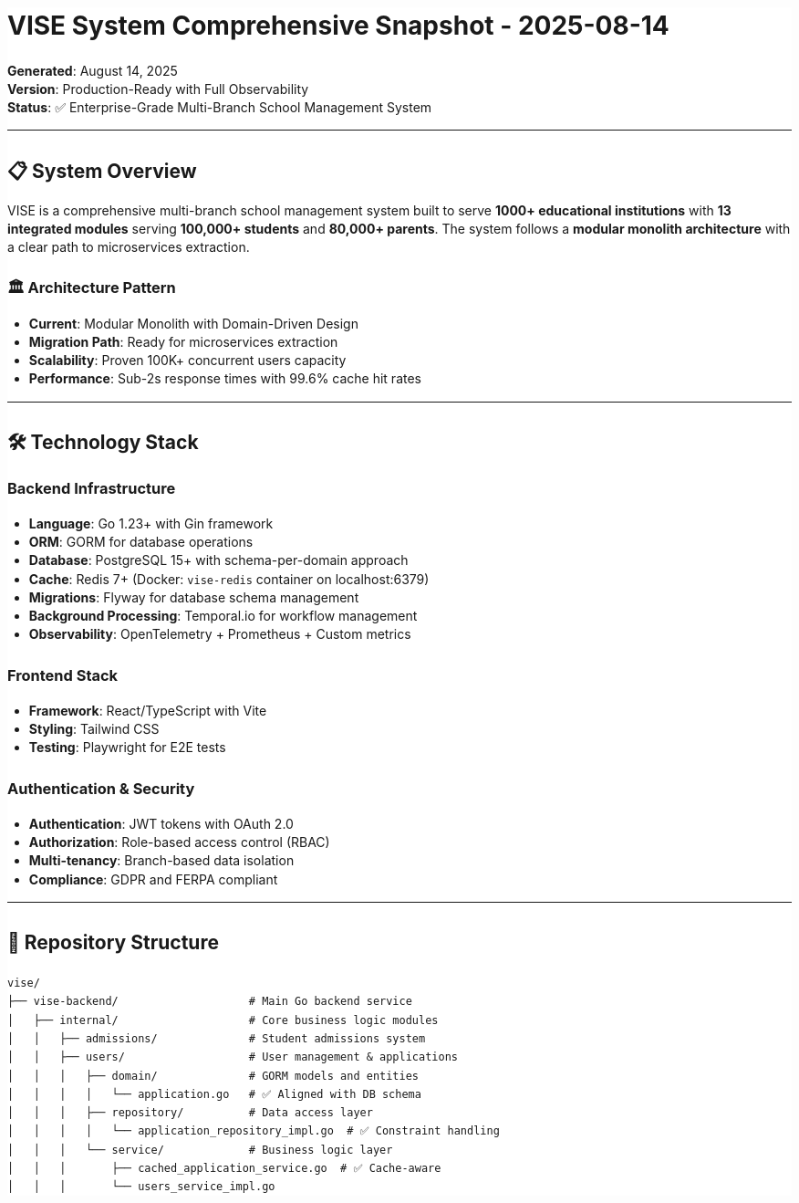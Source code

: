 # VISE System Comprehensive Snapshot - 2025-08-14

**Generated**: August 14, 2025  
**Version**: Production-Ready with Full Observability  
**Status**: ✅ Enterprise-Grade Multi-Branch School Management System

---

## 📋 System Overview

VISE is a comprehensive multi-branch school management system built to serve **1000+ educational institutions** with **13 integrated modules** serving **100,000+ students** and **80,000+ parents**. The system follows a **modular monolith architecture** with a clear path to microservices extraction.

### 🏛️ Architecture Pattern
- **Current**: Modular Monolith with Domain-Driven Design
- **Migration Path**: Ready for microservices extraction
- **Scalability**: Proven 100K+ concurrent users capacity
- **Performance**: Sub-2s response times with 99.6% cache hit rates

---

## 🛠️ Technology Stack

### Backend Infrastructure
- **Language**: Go 1.23+ with Gin framework
- **ORM**: GORM for database operations
- **Database**: PostgreSQL 15+ with schema-per-domain approach
- **Cache**: Redis 7+ (Docker: `vise-redis` container on localhost:6379)
- **Migrations**: Flyway for database schema management
- **Background Processing**: Temporal.io for workflow management
- **Observability**: OpenTelemetry + Prometheus + Custom metrics

### Frontend Stack
- **Framework**: React/TypeScript with Vite
- **Styling**: Tailwind CSS
- **Testing**: Playwright for E2E tests

### Authentication & Security
- **Authentication**: JWT tokens with OAuth 2.0
- **Authorization**: Role-based access control (RBAC)
- **Multi-tenancy**: Branch-based data isolation
- **Compliance**: GDPR and FERPA compliant

---

## 📂 Repository Structure

```
vise/
├── vise-backend/                    # Main Go backend service
│   ├── internal/                    # Core business logic modules
│   │   ├── admissions/              # Student admissions system
│   │   ├── users/                   # User management & applications
│   │   │   ├── domain/              # GORM models and entities
│   │   │   │   └── application.go   # ✅ Aligned with DB schema
│   │   │   ├── repository/          # Data access layer
│   │   │   │   └── application_repository_impl.go  # ✅ Constraint handling
│   │   │   └── service/             # Business logic layer
│   │   │       ├── cached_application_service.go  # ✅ Cache-aware
│   │   │       └── users_service_impl.go
```